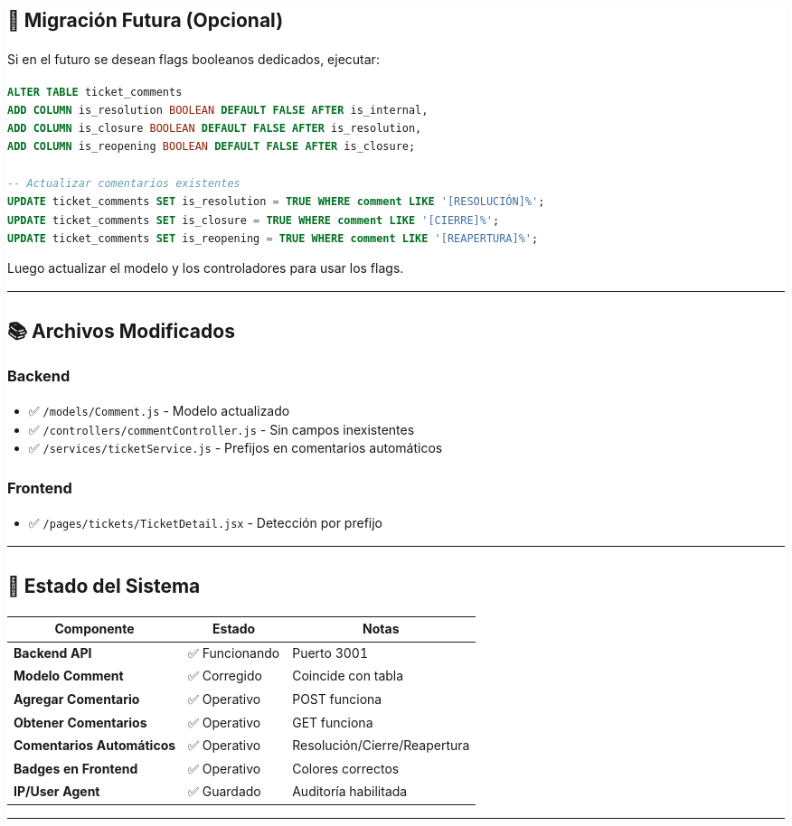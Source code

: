 
## 🔄 Migración Futura (Opcional)

Si en el futuro se desean flags booleanos dedicados, ejecutar:

```sql
ALTER TABLE ticket_comments
ADD COLUMN is_resolution BOOLEAN DEFAULT FALSE AFTER is_internal,
ADD COLUMN is_closure BOOLEAN DEFAULT FALSE AFTER is_resolution,
ADD COLUMN is_reopening BOOLEAN DEFAULT FALSE AFTER is_closure;

-- Actualizar comentarios existentes
UPDATE ticket_comments SET is_resolution = TRUE WHERE comment LIKE '[RESOLUCIÓN]%';
UPDATE ticket_comments SET is_closure = TRUE WHERE comment LIKE '[CIERRE]%';
UPDATE ticket_comments SET is_reopening = TRUE WHERE comment LIKE '[REAPERTURA]%';
```

Luego actualizar el modelo y los controladores para usar los flags.

---

## 📚 Archivos Modificados

### **Backend**
- ✅ `/models/Comment.js` - Modelo actualizado
- ✅ `/controllers/commentController.js` - Sin campos inexistentes
- ✅ `/services/ticketService.js` - Prefijos en comentarios automáticos

### **Frontend**
- ✅ `/pages/tickets/TicketDetail.jsx` - Detección por prefijo

---

## 🚀 Estado del Sistema

| Componente | Estado | Notas |
|------------|--------|-------|
| **Backend API** | ✅ Funcionando | Puerto 3001 |
| **Modelo Comment** | ✅ Corregido | Coincide con tabla |
| **Agregar Comentario** | ✅ Operativo | POST funciona |
| **Obtener Comentarios** | ✅ Operativo | GET funciona |
| **Comentarios Automáticos** | ✅ Operativo | Resolución/Cierre/Reapertura |
| **Badges en Frontend** | ✅ Operativo | Colores correctos |
| **IP/User Agent** | ✅ Guardado | Auditoría habilitada |

---
